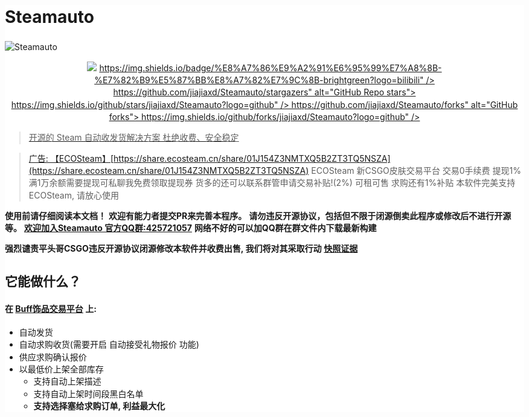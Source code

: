 # Steamauto

![Steamauto](https://socialify.git.ci/jiajiaxd/Steamauto/image?description=1&language=1&name=1&owner=1&theme=Light)

<div align="center">
      <a href="http://qm.qq.com/cgi-bin/qm/qr?_wv=1027&k=TMyvQMePF7GeJxz27fLzKHuhC2iAN6Bj&authKey=VAgXngXUeaHBfGwY2uNzE%2F8C7S5FN6HsRJDm8LREGeLObTRLSHoYsWxLHPcI9Llz&noverify=0&group_code=425721057" alt="QQ Group">
        <img src="https://img.shields.io/badge/%E5%AE%98%E6%96%B9QQ%E7%BE%A4-425721057-brightgreen?logo=TencentQQ&link=http%3A%2F%2Fqm.qq.com%2Fcgi-bin%2Fqm%2Fqr%3F_wv%3D1027%26k%3DTMyvQMePF7GeJxz27fLzKHuhC2iAN6Bj%26authKey%3DVAgXngXUeaHBfGwY2uNzE%252F8C7S5FN6HsRJDm8LREGeLObTRLSHoYsWxLHPcI9Llz%26noverify%3D0%26group_code%3D425721057" /></a>
      <a href="https://www.bilibili.com/video/BV1ph4y1y7mz/" alt="Video tutorial">
        https://img.shields.io/badge/%E8%A7%86%E9%A2%91%E6%95%99%E7%A8%8B-%E7%82%B9%E5%87%BB%E8%A7%82%E7%9C%8B-brightgreen?logo=bilibili" />
      https://github.com/jiajiaxd/Steamauto/stargazers" alt="GitHub Repo stars">
        https://img.shields.io/github/stars/jiajiaxd/Steamauto?logo=github" />
      https://github.com/jiajiaxd/Steamauto/forks" alt="GitHub forks">
        https://img.shields.io/github/forks/jiajiaxd/Steamauto?logo=github" />
</div>

> 开源的 Steam 自动收发货解决方案
> 杜绝收费、安全稳定

> 广告:
> 【ECOSteam】[https://share.ecosteam.cn/share/01J154Z3NMTXQ5B2ZT3TQ5NSZA](https://share.ecosteam.cn/share/01J154Z3NMTXQ5B2ZT3TQ5NSZA)
> ECOSteam 新CSGO皮肤交易平台
> 交易0手续费 提现1% 满1万余额需要提现可私聊我免费领取提现券
> 货多的还可以联系群管申请交易补贴!(2%)
> 可租可售 求购还有1%补贴
> 本软件完美支持ECOSteam, 请放心使用

**使用前请仔细阅读本文档！**
**欢迎有能力者提交PR来完善本程序。**
**请勿违反开源协议，包括但不限于闭源倒卖此程序或修改后不进行开源等。**
**[欢迎加入Steamauto 官方QQ群:425721057](http://qm.qq.com/cgi-bin/qm/qr?_wv=1027&k=TMyvQMePF7GeJxz27fLzKHuhC2iAN6Bj&authKey=VAgXngXUeaHBfGwY2uNzE%2F8C7S5FN6HsRJDm8LREGeLObTRLSHoYsWxLHPcI9Llz&noverify=0&group_code=425721057)**
**网络不好的可以加QQ群在群文件内下载最新构建**

**强烈谴责平头哥CSGO违反开源协议闭源修改本软件并收费出售, 我们将对其采取行动**
**[快照证据](https://web.archive.org/web/20240202005724/https://www.ptgcsgo.com/products/872)**

## 它能做什么？

#### 在 [Buff饰品交易平台](https://buff.163.com) 上:

- 自动发货
- 自动求购收货(需要开启 自动接受礼物报价 功能)
- 供应求购确认报价
- 以最低价上架全部库存
  - 支持自动上架描述
  - 支持自动上架时间段黑白名单
  - **支持选择塞给求购订单, 利益最大化**
